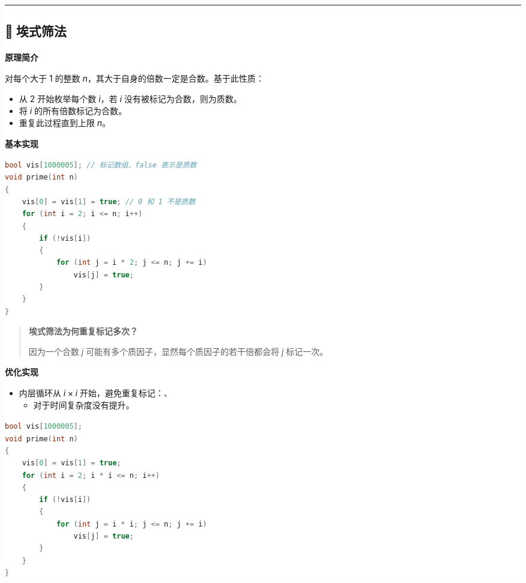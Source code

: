 
---

## 🧮 埃式筛法

**原理简介**

对每个大于 $1$ 的整数 $n$，其大于自身的倍数一定是合数。基于此性质：

* 从 $2$ 开始枚举每个数 $i$，若 $i$ 没有被标记为合数，则为质数。
* 将 $i$ 的所有倍数标记为合数。
* 重复此过程直到上限 $n$。

**基本实现**

```cpp
bool vis[1000005]; // 标记数组，false 表示是质数
void prime(int n) 
{
    vis[0] = vis[1] = true; // 0 和 1 不是质数
    for (int i = 2; i <= n; i++) 
    {
        if (!vis[i]) 
        {
            for (int j = i * 2; j <= n; j += i)
                vis[j] = true;
        }
    }
}
```


> **埃式筛法为何重复标记多次？**
> 
> 因为一个合数 $j$ 可能有多个质因子，显然每个质因子的若干倍都会将 $j$ 标记一次。

**优化实现**

* 内层循环从 $i \times i$ 开始，避免重复标记：、
    * 对于时间复杂度没有提升。

```cpp
bool vis[1000005];
void prime(int n) 
{
    vis[0] = vis[1] = true;
    for (int i = 2; i * i <= n; i++) 
    {
        if (!vis[i]) 
        {
            for (int j = i * i; j <= n; j += i)
                vis[j] = true;
        }
    }
}
```
